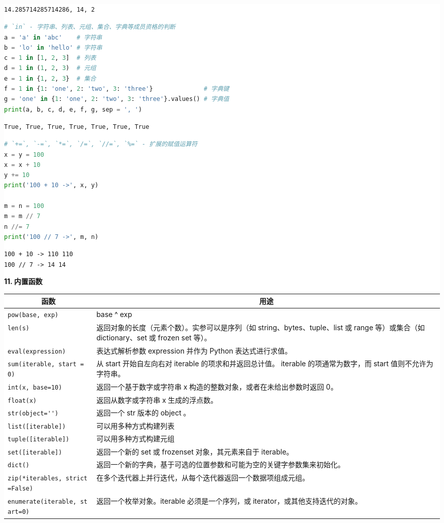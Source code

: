    14.285714285714286, 14, 2



```python
# `in` - 字符串、列表、元组、集合、字典等成员资格的判断
a = 'a' in 'abc'    # 字符串
b = 'lo' in 'hello' # 字符串
c = 1 in [1, 2, 3]  # 列表
d = 1 in (1, 2, 3)  # 元组
e = 1 in {1, 2, 3}  # 集合
f = 1 in {1: 'one', 2: 'two', 3: 'three'}              # 字典键
g = 'one' in {1: 'one', 2: 'two', 3: 'three'}.values() # 字典值
print(a, b, c, d, e, f, g, sep = ', ')
```

    True, True, True, True, True, True, True



```python
# `+=`, `-=`, `*=`, `/=`, `//=`, `%=` - 扩展的赋值运算符
x = y = 100
x = x + 10
y += 10
print('100 + 10 ->', x, y)

m = n = 100
m = m // 7
n //= 7
print('100 // 7 ->', m, n)
```

    100 + 10 -> 110 110
    100 // 7 -> 14 14


**11\. 内置函数**

| 函数                            | 用途                                                                                                                                   |
| ------------------------------- | -------------------------------------------------------------------------------------------------------------------------------------- |
| `pow(base, exp)`                | base ^ exp                                                                                                                             |
| `len(s)`                        | 返回对象的长度（元素个数）。实参可以是序列（如 string、bytes、tuple、list 或 range 等）或集合（如 dictionary、set 或 frozen set 等）。 |
| `eval(expression)`              | 表达式解析参数 expression 并作为 Python 表达式进行求值。                                                                               |
| `sum(iterable, start = 0)`      | 从 start 开始自左向右对 iterable 的项求和并返回总计值。 iterable 的项通常为数字，而 start 值则不允许为字符串。                         |
| `int(x, base=10)`               | 返回一个基于数字或字符串 x 构造的整数对象，或者在未给出参数时返回 0。                                                                  |
| `float(x)`                      | 返回从数字或字符串 x 生成的浮点数。                                                                                                    |
| `str(object='')`                | 返回一个 str 版本的 object 。                                                                                                          |
| `list([iterable])`              | 可以用多种方式构建列表                                                                                                                 |
| `tuple([iterable])`             | 可以用多种方式构建元组                                                                                                                 |
| `set([iterable])`               | 返回一个新的 set 或 frozenset 对象，其元素来自于 iterable。                                                                            |
| `dict()`                        | 返回一个新的字典，基于可选的位置参数和可能为空的关键字参数集来初始化。                                                                 |
| `zip(*iterables, strict=False)` | 在多个迭代器上并行迭代，从每个迭代器返回一个数据项组成元组。                                                                           |
| `enumerate(iterable, start=0)`  | 返回一个枚举对象。iterable 必须是一个序列，或 iterator，或其他支持迭代的对象。                                                         |
